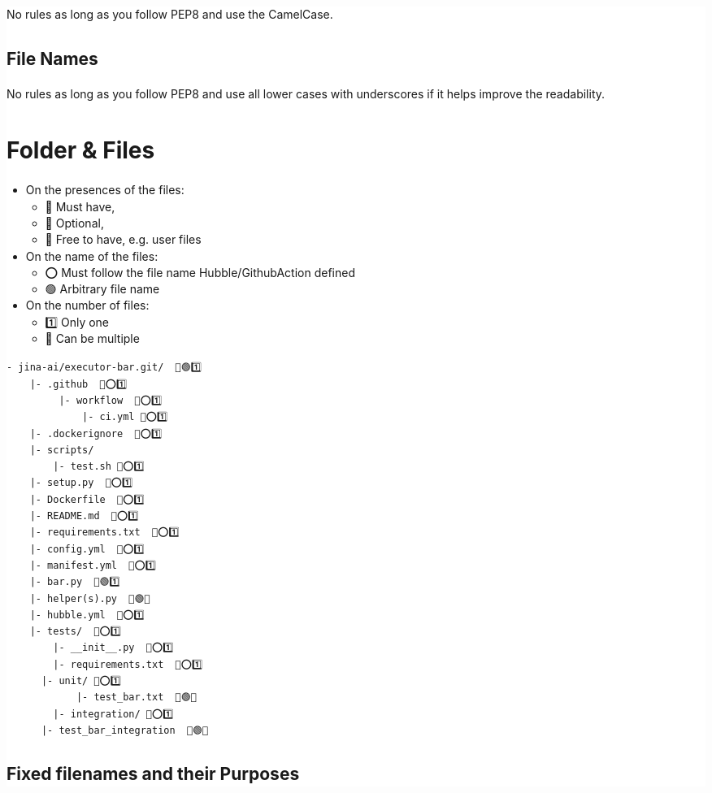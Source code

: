 No rules as long as you follow PEP8 and use the CamelCase.


## File Names

No rules as long as you follow PEP8 and use all lower cases with underscores if it helps improve the readability. 


# Folder & Files



*   On the presences of the files:
    *   💠 Must have, 
    *   🔸 Optional, 
    *   🔹 Free to have, e.g. user files
*   On the name of the files:
    *   ⭕ Must follow the file name Hubble/GithubAction defined
    *   🟢 Arbitrary file name
*   On the number of files:
    *   1️⃣ Only one
    *   🔢 Can be multiple


```
- jina-ai/executor-bar.git/  💠🟢1️⃣
    |- .github  💠⭕1️⃣
         |- workflow  💠⭕1️⃣
             |- ci.yml 💠⭕1️⃣
    |- .dockerignore  💠⭕1️⃣
    |- scripts/
        |- test.sh 💠⭕1️⃣
    |- setup.py  💠⭕1️⃣
    |- Dockerfile  💠⭕1️⃣
    |- README.md  💠⭕1️⃣
    |- requirements.txt  💠⭕1️⃣
    |- config.yml  💠⭕1️⃣
    |- manifest.yml  💠⭕1️⃣
    |- bar.py  💠🟢1️⃣
    |- helper(s).py  🔹🟢🔢
    |- hubble.yml  🔹⭕1️⃣
    |- tests/  💠⭕1️⃣
        |- __init__.py  💠⭕1️⃣
        |- requirements.txt  💠⭕1️⃣
	  |- unit/ 💠⭕1️⃣
        	|- test_bar.txt  💠🟢🔢
        |- integration/ 💠⭕1️⃣
      |- test_bar_integration  💠🟢🔢
```



## Fixed filenames and their Purposes
